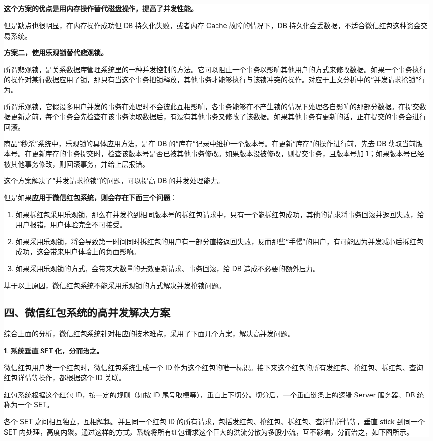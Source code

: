 **这个方案的优点是用内存操作替代磁盘操作，提高了并发性能。**

但是缺点也很明显，在内存操作成功但 DB 持久化失败，或者内存 Cache 故障的情况下，DB 持久化会丢数据，不适合微信红包这种资金交易系统。

**方案二，使用乐观锁替代悲观锁。**

所谓悲观锁，是关系数据库管理系统里的一种并发控制的方法。它可以阻止一个事务以影响其他用户的方式来修改数据。如果一个事务执行的操作对某行数据应用了锁，那只有当这个事务把锁释放，其他事务才能够执行与该锁冲突的操作。对应于上文分析中的“并发请求抢锁”行为。

所谓乐观锁，它假设多用户并发的事务在处理时不会彼此互相影响，各事务能够在不产生锁的情况下处理各自影响的那部分数据。在提交数据更新之前，每个事务会先检查在该事务读取数据后，有没有其他事务又修改了该数据。如果其他事务有更新的话，正在提交的事务会进行回滚。

商品“秒杀”系统中，乐观锁的具体应用方法，是在 DB 的“库存”记录中维护一个版本号。在更新“库存”的操作进行前，先去 DB 获取当前版本号。在更新库存的事务提交时，检查该版本号是否已被其他事务修改。如果版本没被修改，则提交事务，且版本号加 1；如果版本号已经被其他事务修改，则回滚事务，并给上层报错。

这个方案解决了“并发请求抢锁”的问题，可以提高 DB 的并发处理能力。

但是如果**应用于微信红包系统，则会存在下面三个问题**：

1.  如果拆红包采用乐观锁，那么在并发抢到相同版本号的拆红包请求中，只有一个能拆红包成功，其他的请求将事务回滚并返回失败，给用户报错，用户体验完全不可接受。

2.  如果采用乐观锁，将会导致第一时间同时拆红包的用户有一部分直接返回失败，反而那些“手慢”的用户，有可能因为并发减小后拆红包成功，这会带来用户体验上的负面影响。

3.  如果采用乐观锁的方式，会带来大数量的无效更新请求、事务回滚，给 DB 造成不必要的额外压力。

基于以上原因，微信红包系统不能采用乐观锁的方式解决并发抢锁问题。

## 四、微信红包系统的高并发解决方案

综合上面的分析，微信红包系统针对相应的技术难点，采用了下面几个方案，解决高并发问题。

**1. 系统垂直 SET 化，分而治之。**

微信红包用户发一个红包时，微信红包系统生成一个 ID 作为这个红包的唯一标识。接下来这个红包的所有发红包、抢红包、拆红包、查询红包详情等操作，都根据这个 ID 关联。

红包系统根据这个红包 ID，按一定的规则（如按 ID 尾号取模等），垂直上下切分。切分后，一个垂直链条上的逻辑 Server 服务器、DB 统称为一个 SET。

各个 SET 之间相互独立，互相解耦。并且同一个红包 ID 的所有请求，包括发红包、抢红包、拆红包、查详情详情等，垂直 stick 到同一个 SET 内处理，高度内聚。通过这样的方式，系统将所有红包请求这个巨大的洪流分散为多股小流，互不影响，分而治之，如下图所示。
